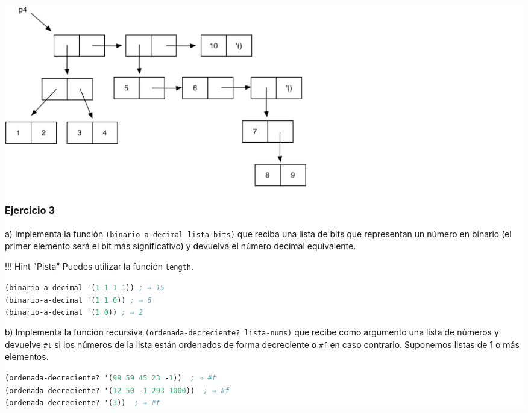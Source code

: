 <img src="imagenes/box-and-pointer2.png" width="500px"/>

### Ejercicio 3 

a) Implementa la función `(binario-a-decimal lista-bits)` que reciba una lista de bits que representan
un número en binario (el primer elemento será el bit más significativo) y devuelva el número decimal
equivalente. 

!!! Hint "Pista"
    Puedes utilizar la función `length`.

```scheme
(binario-a-decimal '(1 1 1 1)) ; ⇒ 15
(binario-a-decimal '(1 1 0)) ; ⇒ 6
(binario-a-decimal '(1 0)) ; ⇒ 2
```

b) Implementa la función recursiva `(ordenada-decreciente? lista-nums)`
que recibe como argumento una lista de números y devuelve `#t` si los
números de la lista están ordenados de forma decreciente o `#f` en
caso contrario. Suponemos listas de 1 o más elementos.

```scheme
(ordenada-decreciente? '(99 59 45 23 -1))  ; ⇒ #t
(ordenada-decreciente? '(12 50 -1 293 1000))  ; ⇒ #f
(ordenada-decreciente? '(3))  ; ⇒ #t
```
